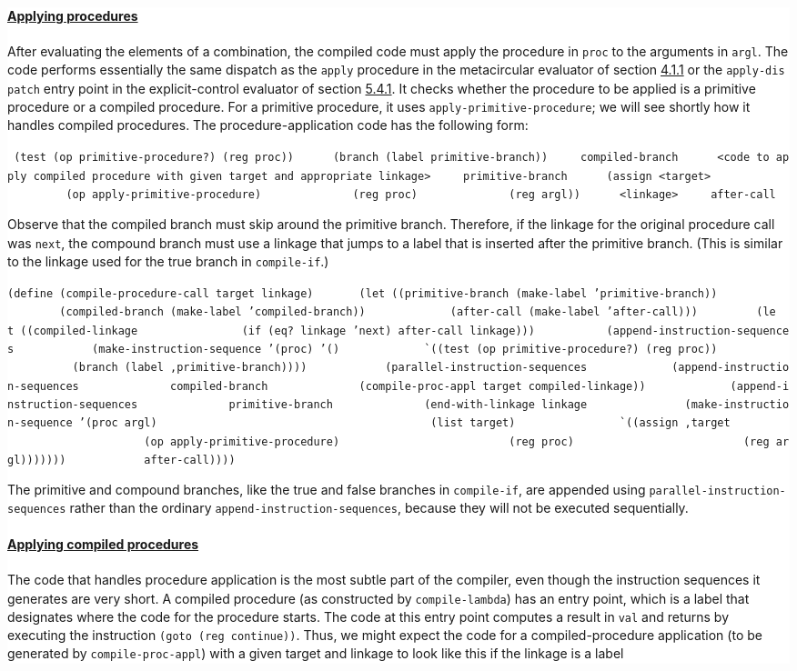 #### [Applying procedures](book-Z-H-4.html#%_toc_%_sec_Temp_810)

After evaluating the elements of a combination, the compiled code must
apply the procedure in `proc` to the arguments in `argl`. The code
performs essentially the same dispatch as the `apply` procedure in the
metacircular evaluator of section [4.1.1](book-Z-H-26.html#%_sec_4.1.1)
or the `apply-dispatch` entry point in the explicit-control evaluator of
section [5.4.1](book-Z-H-34.html#%_sec_5.4.1). It checks whether the
procedure to be applied is a primitive procedure or a compiled
procedure. For a primitive procedure, it uses
`apply-primitive-procedure`; we will see shortly how it handles compiled
procedures. The procedure-application code has the following form:

` (test (op primitive-procedure?) (reg proc))      (branch (label primitive-branch))     compiled-branch      <code to apply compiled procedure with given target and appropriate linkage>     primitive-branch      (assign <target>              (op apply-primitive-procedure)              (reg proc)              (reg argl))      <linkage>     after-call`

Observe that the compiled branch must skip around the primitive branch.
Therefore, if the linkage for the original procedure call was `next`,
the compound branch must use a linkage that jumps to a label that is
inserted after the primitive branch. (This is similar to the linkage
used for the true branch in `compile-if`.)

`` (define (compile-procedure-call target linkage)       (let ((primitive-branch (make-label ’primitive-branch))             (compiled-branch (make-label ’compiled-branch))             (after-call (make-label ’after-call)))         (let ((compiled-linkage                (if (eq? linkage ’next) after-call linkage)))           (append-instruction-sequences            (make-instruction-sequence ’(proc) ’()             `((test (op primitive-procedure?) (reg proc))               (branch (label ,primitive-branch))))            (parallel-instruction-sequences             (append-instruction-sequences              compiled-branch              (compile-proc-appl target compiled-linkage))             (append-instruction-sequences              primitive-branch              (end-with-linkage linkage               (make-instruction-sequence ’(proc argl)                                          (list target)                `((assign ,target                          (op apply-primitive-procedure)                          (reg proc)                          (reg argl)))))))            after-call)))) ``

The primitive and compound branches, like the true and false branches in
`compile-if`, are appended using `parallel-instruction-sequences` rather
than the ordinary `append-instruction-sequences`, because they will not
be executed sequentially.

#### [Applying compiled procedures](book-Z-H-4.html#%_toc_%_sec_Temp_811)

The code that handles procedure application is the most subtle part of
the compiler, even though the instruction sequences it generates are
very short. A compiled procedure (as constructed by `compile-lambda`)
has an entry point, which is a label that designates where the code for
the procedure starts. The code at this entry point computes a result in
`val` and returns by executing the instruction `(goto (reg continue))`.
Thus, we might expect the code for a compiled-procedure application (to
be generated by `compile-proc-appl`) with a given target and linkage to
look like this if the linkage is a label
